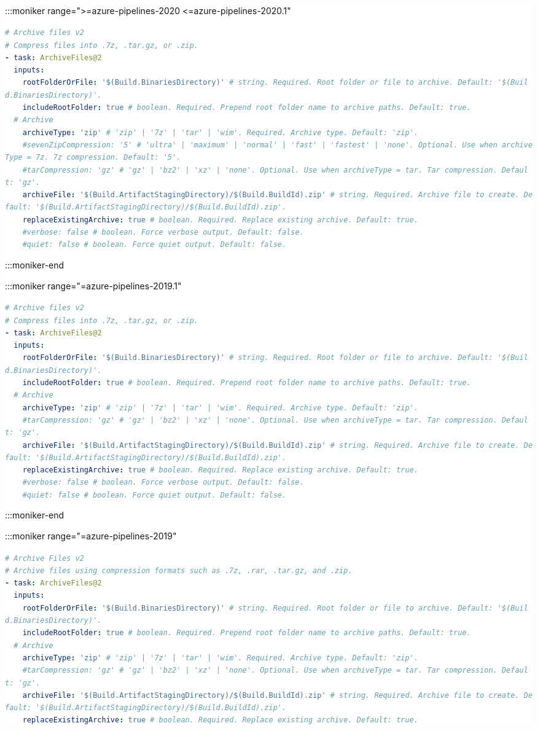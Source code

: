 :::moniker range=">=azure-pipelines-2020 <=azure-pipelines-2020.1"

```yaml
# Archive files v2
# Compress files into .7z, .tar.gz, or .zip.
- task: ArchiveFiles@2
  inputs:
    rootFolderOrFile: '$(Build.BinariesDirectory)' # string. Required. Root folder or file to archive. Default: '$(Build.BinariesDirectory)'.
    includeRootFolder: true # boolean. Required. Prepend root folder name to archive paths. Default: true.
  # Archive
    archiveType: 'zip' # 'zip' | '7z' | 'tar' | 'wim'. Required. Archive type. Default: 'zip'.
    #sevenZipCompression: '5' # 'ultra' | 'maximum' | 'normal' | 'fast' | 'fastest' | 'none'. Optional. Use when archiveType = 7z. 7z compression. Default: '5'.
    #tarCompression: 'gz' # 'gz' | 'bz2' | 'xz' | 'none'. Optional. Use when archiveType = tar. Tar compression. Default: 'gz'.
    archiveFile: '$(Build.ArtifactStagingDirectory)/$(Build.BuildId).zip' # string. Required. Archive file to create. Default: '$(Build.ArtifactStagingDirectory)/$(Build.BuildId).zip'.
    replaceExistingArchive: true # boolean. Required. Replace existing archive. Default: true.
    #verbose: false # boolean. Force verbose output. Default: false.
    #quiet: false # boolean. Force quiet output. Default: false.
```

:::moniker-end

:::moniker range="=azure-pipelines-2019.1"

```yaml
# Archive files v2
# Compress files into .7z, .tar.gz, or .zip.
- task: ArchiveFiles@2
  inputs:
    rootFolderOrFile: '$(Build.BinariesDirectory)' # string. Required. Root folder or file to archive. Default: '$(Build.BinariesDirectory)'.
    includeRootFolder: true # boolean. Required. Prepend root folder name to archive paths. Default: true.
  # Archive
    archiveType: 'zip' # 'zip' | '7z' | 'tar' | 'wim'. Required. Archive type. Default: 'zip'.
    #tarCompression: 'gz' # 'gz' | 'bz2' | 'xz' | 'none'. Optional. Use when archiveType = tar. Tar compression. Default: 'gz'.
    archiveFile: '$(Build.ArtifactStagingDirectory)/$(Build.BuildId).zip' # string. Required. Archive file to create. Default: '$(Build.ArtifactStagingDirectory)/$(Build.BuildId).zip'.
    replaceExistingArchive: true # boolean. Required. Replace existing archive. Default: true.
    #verbose: false # boolean. Force verbose output. Default: false.
    #quiet: false # boolean. Force quiet output. Default: false.
```

:::moniker-end

:::moniker range="=azure-pipelines-2019"

```yaml
# Archive Files v2
# Archive files using compression formats such as .7z, .rar, .tar.gz, and .zip.
- task: ArchiveFiles@2
  inputs:
    rootFolderOrFile: '$(Build.BinariesDirectory)' # string. Required. Root folder or file to archive. Default: '$(Build.BinariesDirectory)'.
    includeRootFolder: true # boolean. Required. Prepend root folder name to archive paths. Default: true.
  # Archive
    archiveType: 'zip' # 'zip' | '7z' | 'tar' | 'wim'. Required. Archive type. Default: 'zip'.
    #tarCompression: 'gz' # 'gz' | 'bz2' | 'xz' | 'none'. Optional. Use when archiveType = tar. Tar compression. Default: 'gz'.
    archiveFile: '$(Build.ArtifactStagingDirectory)/$(Build.BuildId).zip' # string. Required. Archive file to create. Default: '$(Build.ArtifactStagingDirectory)/$(Build.BuildId).zip'.
    replaceExistingArchive: true # boolean. Required. Replace existing archive. Default: true.
```